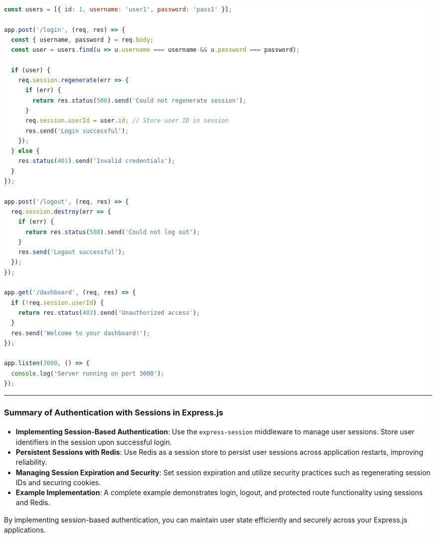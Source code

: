 ```js
const users = [{ id: 1, username: 'user1', password: 'pass1' }];

app.post('/login', (req, res) => {
  const { username, password } = req.body;
  const user = users.find(u => u.username === username && u.password === password);
  
  if (user) {
    req.session.regenerate(err => {
      if (err) {
        return res.status(500).send('Could not regenerate session');
      }
      req.session.userId = user.id; // Store user ID in session
      res.send('Login successful');
    });
  } else {
    res.status(401).send('Invalid credentials');
  }
});

app.post('/logout', (req, res) => {
  req.session.destroy(err => {
    if (err) {
      return res.status(500).send('Could not log out');
    }
    res.send('Logout successful');
  });
});

app.get('/dashboard', (req, res) => {
  if (!req.session.userId) {
    return res.status(403).send('Unauthorized access');
  }
  res.send('Welcome to your dashboard!');
});

app.listen(3000, () => {
  console.log('Server running on port 3000');
});
```

---

### **Summary of Authentication with Sessions in Express.js**

- **Implementing Session-Based Authentication**: Use the `express-session` middleware to manage user sessions. Store user identifiers in the session upon successful login.
- **Persistent Sessions with Redis**: Use Redis as a session store to persist user sessions across application restarts, improving reliability.
- **Managing Session Expiration and Security**: Set session expiration and utilize security practices such as regenerating session IDs and securing cookies.
- **Example Implementation**: A complete example demonstrates login, logout, and protected route functionality using sessions and Redis.

By implementing session-based authentication, you can maintain user state efficiently and securely across your Express.js applications.
